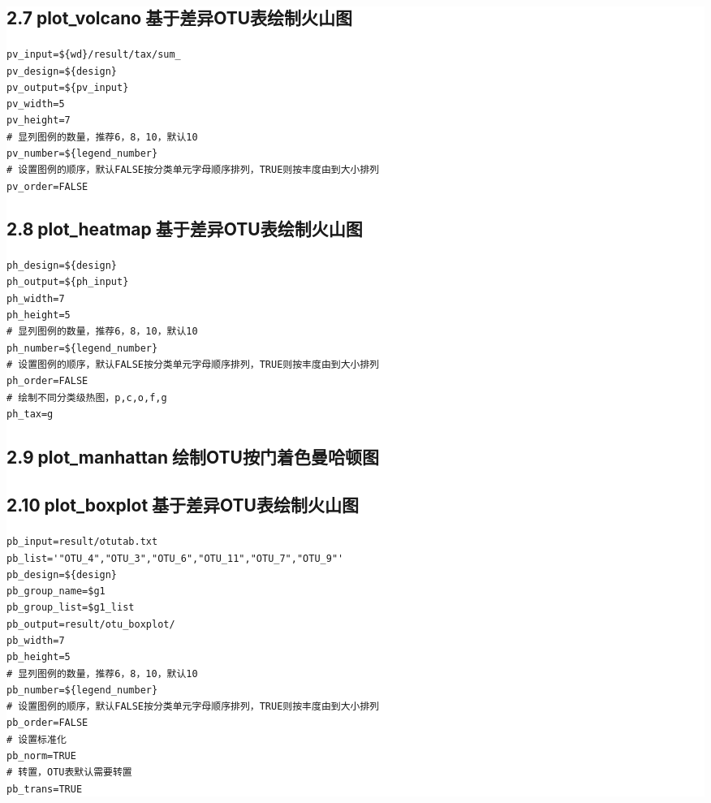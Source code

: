 
## 2.7 plot_volcano 基于差异OTU表绘制火山图
	pv_input=${wd}/result/tax/sum_
	pv_design=${design}
	pv_output=${pv_input}
	pv_width=5
	pv_height=7
	# 显列图例的数量，推荐6，8，10，默认10
	pv_number=${legend_number}
	# 设置图例的顺序，默认FALSE按分类单元字母顺序排列，TRUE则按丰度由到大小排列
	pv_order=FALSE


## 2.8 plot_heatmap 基于差异OTU表绘制火山图
	ph_design=${design}
	ph_output=${ph_input}
	ph_width=7
	ph_height=5
	# 显列图例的数量，推荐6，8，10，默认10
	ph_number=${legend_number}
	# 设置图例的顺序，默认FALSE按分类单元字母顺序排列，TRUE则按丰度由到大小排列
	ph_order=FALSE
	# 绘制不同分类级热图，p,c,o,f,g
	ph_tax=g

## 2.9 plot_manhattan 绘制OTU按门着色曼哈顿图

## 2.10 plot_boxplot 基于差异OTU表绘制火山图
	pb_input=result/otutab.txt
	pb_list='"OTU_4","OTU_3","OTU_6","OTU_11","OTU_7","OTU_9"'
	pb_design=${design}
	pb_group_name=$g1
	pb_group_list=$g1_list
	pb_output=result/otu_boxplot/
	pb_width=7
	pb_height=5
	# 显列图例的数量，推荐6，8，10，默认10
	pb_number=${legend_number}
	# 设置图例的顺序，默认FALSE按分类单元字母顺序排列，TRUE则按丰度由到大小排列
	pb_order=FALSE
	# 设置标准化
	pb_norm=TRUE
	# 转置，OTU表默认需要转置
	pb_trans=TRUE
